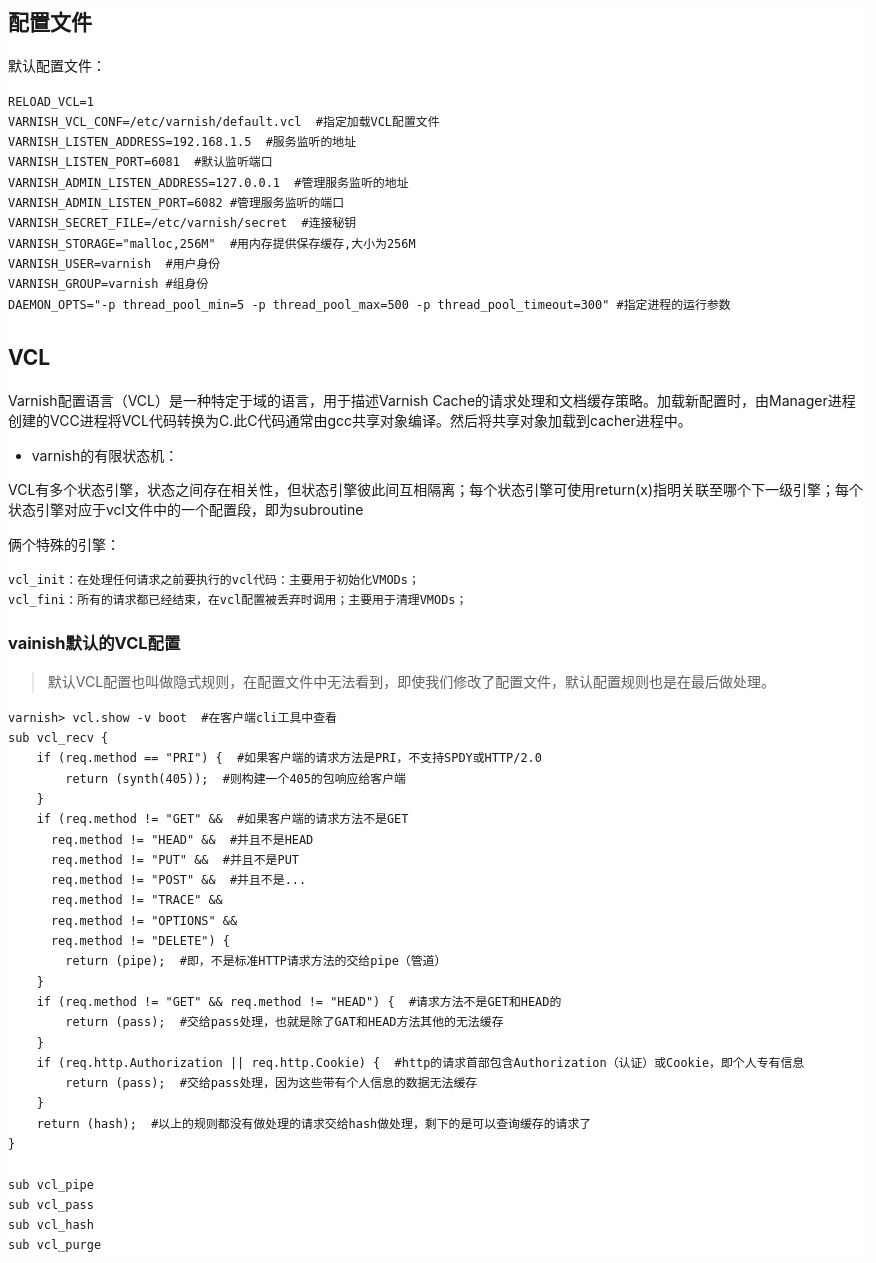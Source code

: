 ## 配置文件

默认配置文件：

```
RELOAD_VCL=1
VARNISH_VCL_CONF=/etc/varnish/default.vcl  #指定加载VCL配置文件
VARNISH_LISTEN_ADDRESS=192.168.1.5  #服务监听的地址
VARNISH_LISTEN_PORT=6081  #默认监听端口
VARNISH_ADMIN_LISTEN_ADDRESS=127.0.0.1  #管理服务监听的地址
VARNISH_ADMIN_LISTEN_PORT=6082 #管理服务监听的端口
VARNISH_SECRET_FILE=/etc/varnish/secret  #连接秘钥
VARNISH_STORAGE="malloc,256M"  #用内存提供保存缓存,大小为256M
VARNISH_USER=varnish  #用户身份
VARNISH_GROUP=varnish #组身份
DAEMON_OPTS="-p thread_pool_min=5 -p thread_pool_max=500 -p thread_pool_timeout=300" #指定进程的运行参数
```

## VCL

Varnish配置语言（VCL）是一种特定于域的语言，用于描述Varnish Cache的请求处理和文档缓存策略。加载新配置时，由Manager进程创建的VCC进程将VCL代码转换为C.此C代码通常由gcc共享对象编译。然后将共享对象加载到cacher进程中。

- varnish的有限状态机：


VCL有多个状态引擎，状态之间存在相关性，但状态引擎彼此间互相隔离；每个状态引擎可使用return(x)指明关联至哪个下一级引擎；每个状态引擎对应于vcl文件中的一个配置段，即为subroutine

俩个特殊的引擎：

```
vcl_init：在处理任何请求之前要执行的vcl代码：主要用于初始化VMODs；
vcl_fini：所有的请求都已经结束，在vcl配置被丢弃时调用；主要用于清理VMODs；
```

### vainish默认的VCL配置

> 默认VCL配置也叫做隐式规则，在配置文件中无法看到，即使我们修改了配置文件，默认配置规则也是在最后做处理。

```
varnish> vcl.show -v boot  #在客户端cli工具中查看
sub vcl_recv {
    if (req.method == "PRI") {  #如果客户端的请求方法是PRI，不支持SPDY或HTTP/2.0
        return (synth(405));  #则构建一个405的包响应给客户端
    }
    if (req.method != "GET" &&  #如果客户端的请求方法不是GET
      req.method != "HEAD" &&  #并且不是HEAD
      req.method != "PUT" &&  #并且不是PUT
      req.method != "POST" &&  #并且不是...
      req.method != "TRACE" &&
      req.method != "OPTIONS" &&
      req.method != "DELETE") {
        return (pipe);  #即，不是标准HTTP请求方法的交给pipe（管道）
    }
    if (req.method != "GET" && req.method != "HEAD") {  #请求方法不是GET和HEAD的
        return (pass);  #交给pass处理，也就是除了GAT和HEAD方法其他的无法缓存
    }
    if (req.http.Authorization || req.http.Cookie) {  #http的请求首部包含Authorization（认证）或Cookie，即个人专有信息
        return (pass);  #交给pass处理，因为这些带有个人信息的数据无法缓存
    }
    return (hash);  #以上的规则都没有做处理的请求交给hash做处理，剩下的是可以查询缓存的请求了
}

sub vcl_pipe
sub vcl_pass
sub vcl_hash
sub vcl_purge
```
